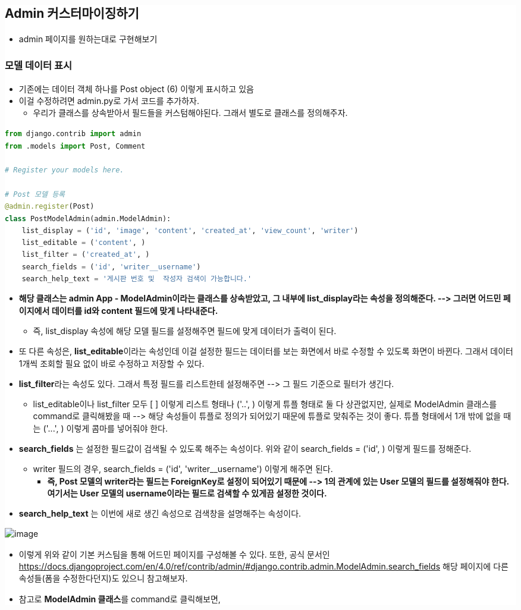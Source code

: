 ## Admin 커스터마이징하기
- admin 페이지를 원하는대로 구현해보기


### 모델 데이터 표시
- 기존에는 데이터 객체 하나를 Post object (6) 이렇게 표시하고 있음
- 이걸 수정하려면 admin.py로 가서 코드를 추가하자.
  - 우리가 클래스를 상속받아서 필드들을 커스텀해야된다. 그래서 별도로 클래스를 정의해주자.

```python
from django.contrib import admin
from .models import Post, Comment

# Register your models here.

# Post 모델 등록
@admin.register(Post)
class PostModelAdmin(admin.ModelAdmin):
    list_display = ('id', 'image', 'content', 'created_at', 'view_count', 'writer')
    list_editable = ('content', )
    list_filter = ('created_at', )
    search_fields = ('id', 'writer__username')
    search_help_text = '게시판 번호 및  작성자 검색이 가능합니다.'

```

- **해당 클래스는 admin App - ModelAdmin이라는 클래스를 상속받았고, 그 내부에 list_display라는 속성을 정의해준다. --> 그러면 어드민 페이지에서 데이터를 id와 content 필드에 맞게 나타내준다.**
  - 즉, list_display 속성에 해당 모델 필드를 설정해주면 필드에 맞게 데이터가 출력이 된다.

- 또 다른 속성은, **list_editable**이라는 속성인데 이걸 설정한 필드는 데이터를 보는 화면에서 바로 수정할 수 있도록 화면이 바뀐다. 그래서 데이터 1개씩 조회할 필요 없이 바로 수정하고 저장할 수 있다.

- **list_filter**라는 속성도 있다. 그래서 특정 필드를 리스트한테 설정해주면 --> 그 필드 기준으로 필터가 생긴다.
  - list_editable이나 list_filter 모두 [ ] 이렇게 리스트 형태나 ('..', ) 이렇게 튜플 형태로 둘 다 상관없지만, 실제로 ModelAdmin 클래스를 command로 클릭해봤을 때 --> 해당 속성들이 
    튜플로 정의가 되어있기 때문에 튜플로 맞춰주는 것이 좋다. 튜플 형태에서 1개 밖에 없을 때는 ('...', ) 이렇게 콤마를 넣어줘야 한다.

- **search_fields** 는 설정한 필드값이 검색될 수 있도록 해주는 속성이다. 위와 같이 search_fields = ('id', ) 이렇게 필드를 정해준다.
  - writer 필드의 경우, search_fields = ('id', 'writer__username') 이렇게 해주면 된다.
    - **즉, Post 모델의 writer라는 필드는 ForeignKey로 설정이 되어있기 때문에 --> 1의 관계에 있는 User 모델의 필드를 설정해줘야 한다. 여기서는 User 모델의 username이라는 필드로 검색할 수
      있게끔 설정한 것이다.**

- **search_help_text** 는 이번에 새로 생긴 속성으로 검색창을 설명해주는 속성이다.

<img width="1155" alt="image" src="https://user-images.githubusercontent.com/95380638/162110135-3b4ed11a-0dde-41b7-9b8e-e729016d9b99.png">

- 이렇게 위와 같이 기본 커스팀을 통해 어드민 페이지를 구성해볼 수 있다. 또한, 공식 문서인 https://docs.djangoproject.com/en/4.0/ref/contrib/admin/#django.contrib.admin.ModelAdmin.search_fields 해당 페이지에 다른 속성들(폼을 수정한다던지)도 있으니 참고해보자.
    
    

- 참고로 **ModelAdmin 클래스**를 command로 클릭해보면,
